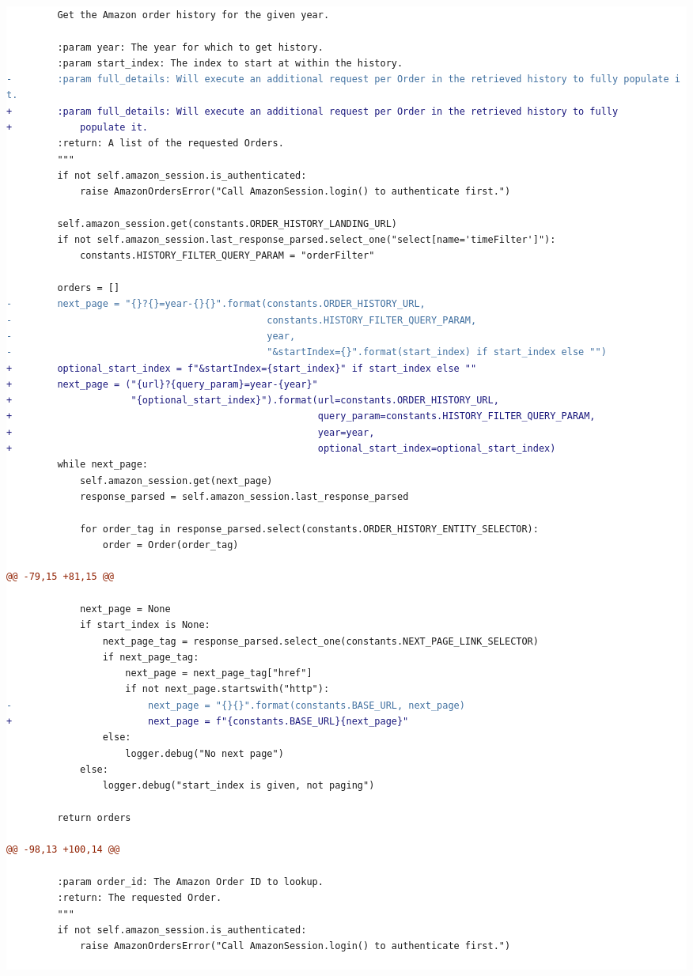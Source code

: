 ```diff
         Get the Amazon order history for the given year.
 
         :param year: The year for which to get history.
         :param start_index: The index to start at within the history.
-        :param full_details: Will execute an additional request per Order in the retrieved history to fully populate it.
+        :param full_details: Will execute an additional request per Order in the retrieved history to fully
+            populate it.
         :return: A list of the requested Orders.
         """
         if not self.amazon_session.is_authenticated:
             raise AmazonOrdersError("Call AmazonSession.login() to authenticate first.")
 
         self.amazon_session.get(constants.ORDER_HISTORY_LANDING_URL)
         if not self.amazon_session.last_response_parsed.select_one("select[name='timeFilter']"):
             constants.HISTORY_FILTER_QUERY_PARAM = "orderFilter"
 
         orders = []
-        next_page = "{}?{}=year-{}{}".format(constants.ORDER_HISTORY_URL,
-                                             constants.HISTORY_FILTER_QUERY_PARAM,
-                                             year,
-                                             "&startIndex={}".format(start_index) if start_index else "")
+        optional_start_index = f"&startIndex={start_index}" if start_index else ""
+        next_page = ("{url}?{query_param}=year-{year}"
+                     "{optional_start_index}").format(url=constants.ORDER_HISTORY_URL,
+                                                      query_param=constants.HISTORY_FILTER_QUERY_PARAM,
+                                                      year=year,
+                                                      optional_start_index=optional_start_index)
         while next_page:
             self.amazon_session.get(next_page)
             response_parsed = self.amazon_session.last_response_parsed
 
             for order_tag in response_parsed.select(constants.ORDER_HISTORY_ENTITY_SELECTOR):
                 order = Order(order_tag)
 
@@ -79,15 +81,15 @@
 
             next_page = None
             if start_index is None:
                 next_page_tag = response_parsed.select_one(constants.NEXT_PAGE_LINK_SELECTOR)
                 if next_page_tag:
                     next_page = next_page_tag["href"]
                     if not next_page.startswith("http"):
-                        next_page = "{}{}".format(constants.BASE_URL, next_page)
+                        next_page = f"{constants.BASE_URL}{next_page}"
                 else:
                     logger.debug("No next page")
             else:
                 logger.debug("start_index is given, not paging")
 
         return orders
 
@@ -98,13 +100,14 @@
 
         :param order_id: The Amazon Order ID to lookup.
         :return: The requested Order.
         """
         if not self.amazon_session.is_authenticated:
             raise AmazonOrdersError("Call AmazonSession.login() to authenticate first.")
 
```